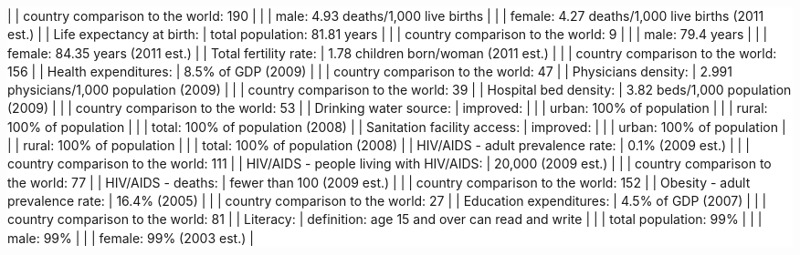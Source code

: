 | | country comparison to the world: 190 |
| | male: 4.93 deaths/1,000 live births |
| | female: 4.27 deaths/1,000 live births (2011 est.) |
| Life expectancy at birth: | total population: 81.81 years |
| | country comparison to the world: 9 |
| | male: 79.4 years |
| | female: 84.35 years (2011 est.) |
| Total fertility rate: | 1.78 children born/woman (2011 est.) |
| | country comparison to the world: 156 |
| Health expenditures: | 8.5% of GDP (2009) |
| | country comparison to the world: 47 |
| Physicians density: | 2.991 physicians/1,000 population (2009) |
| | country comparison to the world: 39 |
| Hospital bed density: | 3.82 beds/1,000 population (2009) |
| | country comparison to the world: 53 |
| Drinking water source: | improved: |
| | urban: 100% of population |
| | rural: 100% of population |
| | total: 100% of population (2008) |
| Sanitation facility access: | improved: |
| | urban: 100% of population |
| | rural: 100% of population |
| | total: 100% of population (2008) |
| HIV/AIDS - adult prevalence rate: | 0.1% (2009 est.) |
| | country comparison to the world: 111 |
| HIV/AIDS - people living with HIV/AIDS: | 20,000 (2009 est.) |
| | country comparison to the world: 77 |
| HIV/AIDS - deaths: | fewer than 100 (2009 est.) |
| | country comparison to the world: 152 |
| Obesity - adult prevalence rate: | 16.4% (2005) |
| | country comparison to the world: 27 |
| Education expenditures: | 4.5% of GDP (2007) |
| | country comparison to the world: 81 |
| Literacy: | definition: age 15 and over can read and write |
| | total population: 99% |
| | male: 99% |
| | female: 99% (2003 est.) |